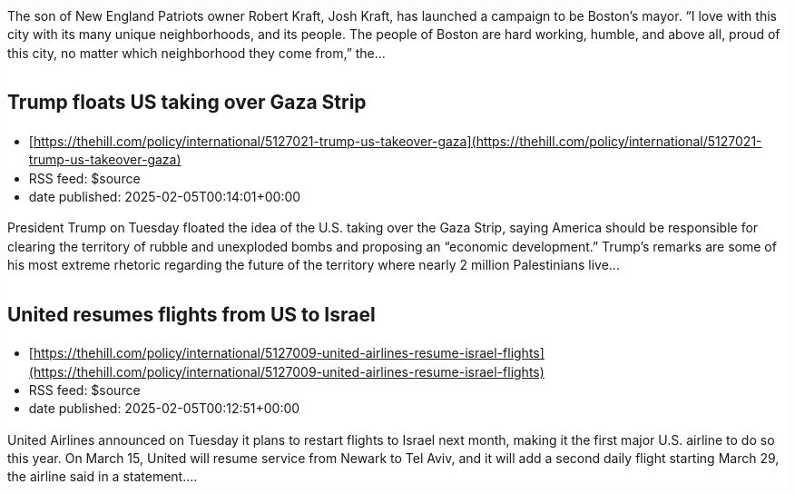 The son of New England Patriots owner Robert Kraft, Josh Kraft, has launched a campaign to be Boston’s mayor. “I love with this city with its many unique neighborhoods, and its people. The people of Boston are hard working, humble, and above all, proud of this city, no matter which neighborhood they come from,” the...

## Trump floats US taking over Gaza Strip
 - [https://thehill.com/policy/international/5127021-trump-us-takeover-gaza](https://thehill.com/policy/international/5127021-trump-us-takeover-gaza)
 - RSS feed: $source
 - date published: 2025-02-05T00:14:01+00:00

President Trump on Tuesday floated the idea of the U.S. taking over the Gaza Strip, saying America should be responsible for clearing the territory of rubble and unexploded bombs and proposing an “economic development.” Trump’s remarks are some of his most extreme rhetoric regarding the future of the territory where nearly 2 million Palestinians live...

## United resumes flights from US to Israel
 - [https://thehill.com/policy/international/5127009-united-airlines-resume-israel-flights](https://thehill.com/policy/international/5127009-united-airlines-resume-israel-flights)
 - RSS feed: $source
 - date published: 2025-02-05T00:12:51+00:00

United Airlines announced on Tuesday it plans to restart flights to Israel next month, making it the first major U.S. airline to do so this year. On March 15, United will resume service from Newark to Tel Aviv, and it will add a second daily flight starting March 29, the airline said in a statement....

